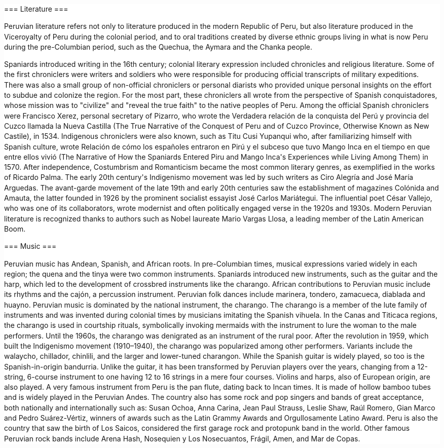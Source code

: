 
=== Literature ===

Peruvian literature refers not only to literature produced in the modern Republic of Peru, but also literature produced in the Viceroyalty of Peru during the colonial period, and to oral traditions created by diverse ethnic groups living in what is now Peru during the pre-Columbian period, such as the Quechua, the Aymara and the Chanka people.

Spaniards introduced writing in the 16th century; colonial literary expression included chronicles and religious literature. Some of the first chroniclers were writers and soldiers who were responsible for producing official transcripts of military expeditions. There was also a small group of non-official chroniclers or personal diarists who provided unique personal insights on the effort to subdue and colonize the region. For the most part, these chroniclers all wrote from the perspective of Spanish conquistadores, whose mission was to "civilize" and "reveal the true faith" to the native peoples of Peru. Among the official Spanish chroniclers were Francisco Xerez, personal secretary of Pizarro, who wrote the Verdadera relación de la conquista del Perú y provincia del Cuzco llamada la Nueva Castilla (The True Narrative of the Conquest of Peru and of Cuzco Province, Otherwise Known as New Castile), in 1534. Indigenous chroniclers were also known, such as Titu Cusi Yupanqui who, after familiarizing himself with Spanish culture, wrote Relación de cómo los españoles entraron en Pirú y el subceso que tuvo Mango Inca en el tiempo en que entre ellos vivió (The Narrative of How the Spaniards Entered Piru and Mango Inca's Experiences while Living Among Them) in 1570.
After independence, Costumbrism and Romanticism became the most common literary genres, as exemplified in the works of Ricardo Palma. The early 20th century's Indigenismo movement was led by such writers as Ciro Alegría and José María Arguedas. The avant-garde movement of the late 19th and early 20th centuries saw the establishment of magazines Colónida and Amauta, the latter founded in 1926 by the prominent socialist essayist José Carlos Mariátegui. The influential poet César Vallejo, who was one of its collaborators, wrote modernist and often politically engaged verse in the 1920s and 1930s. Modern Peruvian literature is recognized thanks to authors such as Nobel laureate Mario Vargas Llosa, a leading member of the Latin American Boom.


=== Music ===

Peruvian music has Andean, Spanish, and African roots. In pre-Columbian times, musical expressions varied widely in each region; the quena and the tinya were two common instruments. Spaniards introduced new instruments, such as the guitar and the harp, which led to the development of crossbred instruments like the charango. African contributions to Peruvian music include its rhythms and the cajón, a percussion instrument. Peruvian folk dances include marinera, tondero, zamacueca, diablada and huayno.
Peruvian music is dominated by the national instrument, the charango. The charango is a member of the lute family of instruments and was invented during colonial times by musicians imitating the Spanish vihuela. In the Canas and Titicaca regions, the charango is used in courtship rituals, symbolically invoking mermaids with the instrument to lure the woman to the male performers. Until the 1960s, the charango was denigrated as an instrument of the rural poor. After the revolution in 1959, which built the Indigenismo movement (1910–1940), the charango was popularized among other performers. Variants include the walaycho, chillador, chinlili, and the larger and lower-tuned charangon.
While the Spanish guitar is widely played, so too is the Spanish-in-origin bandurria. Unlike the guitar, it has been transformed by Peruvian players over the years, changing from a 12-string, 6-course instrument to one having 12 to 16 strings in a mere four courses. Violins and harps, also of European origin, are also played. A very famous instrument from Peru is the pan flute, dating back to Incan times. It is made of hollow bamboo tubes and is widely played in the Peruvian Andes.
The country also has some rock and pop singers and bands of great acceptance, both nationally and internationally such as: Susan Ochoa, Anna Carina, Jean Paul Strauss, Leslie Shaw, Raúl Romero, Gian Marco and Pedro Suárez-Vértiz, winners of awards such as the Latin Grammy Awards and Orgullosamente Latino Award. Peru is also the country that saw the birth of Los Saicos, considered the first garage rock and protopunk band in the world. Other famous Peruvian rock bands include Arena Hash, Nosequien y Los Nosecuantos, Frágil, Amen, and Mar de Copas.

